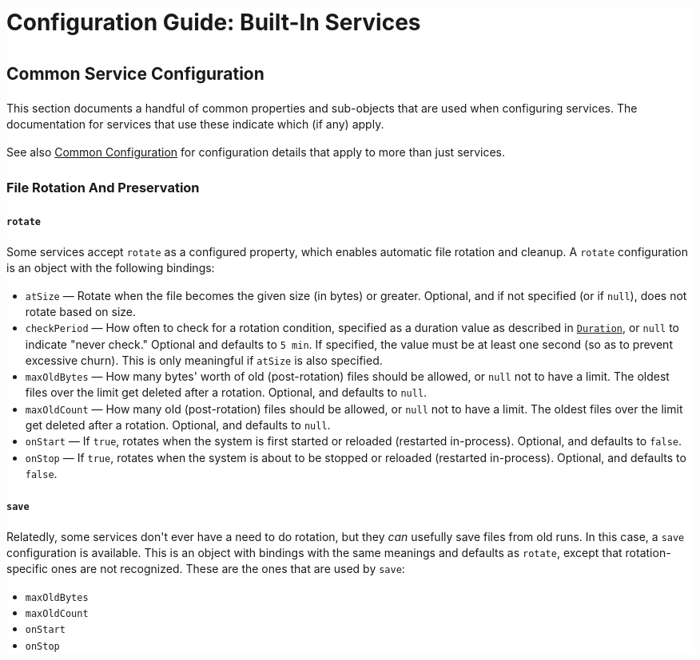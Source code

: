 Configuration Guide: Built-In Services
======================================

## Common Service Configuration

This section documents a handful of common properties and sub-objects that are
used when configuring services. The documentation for services that use these
indicate which (if any) apply.

See also [Common Configuration](./2-common-configuration.md) for configuration
details that apply to more than just services.

### File Rotation And Preservation

#### `rotate`

Some services accept `rotate` as a configured property, which enables automatic
file rotation and cleanup. A `rotate` configuration is an object with the
following bindings:

* `atSize` &mdash; Rotate when the file becomes the given size (in bytes) or
  greater. Optional, and if not specified (or if `null`), does not rotate based
  on size.
* `checkPeriod` &mdash; How often to check for a rotation condition, specified
  as a duration value as described in
  [`Duration`](./2-common-configuration.md#duration), or `null` to
  indicate "never check." Optional and defaults to `5 min`. If specified, the
  value must be at least one second (so as to prevent excessive churn). This is
  only meaningful if `atSize` is also specified.
* `maxOldBytes` &mdash; How many bytes' worth of old (post-rotation) files
  should be allowed, or `null` not to have a limit. The oldest files over the
  limit get deleted after a rotation. Optional, and defaults to `null`.
* `maxOldCount` &mdash; How many old (post-rotation) files should be allowed, or
  `null` not to have a limit. The oldest files over the limit get deleted after
   a rotation. Optional, and defaults to `null`.
* `onStart` &mdash; If `true`, rotates when the system is first started or
  reloaded (restarted in-process). Optional, and defaults to `false`.
* `onStop` &mdash; If `true`, rotates when the system is about to be stopped or
  reloaded (restarted in-process). Optional, and defaults to `false`.

#### `save`

Relatedly, some services don't ever have a need to do rotation, but they _can_
usefully save files from old runs. In this case, a `save` configuration is
available. This is an object with bindings with the same meanings and defaults
as `rotate`, except that rotation-specific ones are not recognized. These are
the ones that are used by `save`:

* `maxOldBytes`
* `maxOldCount`
* `onStart`
* `onStop`
